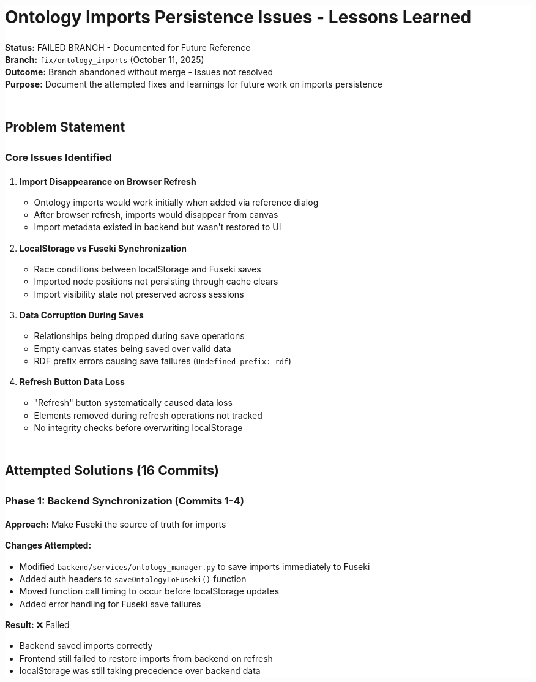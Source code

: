 # Ontology Imports Persistence Issues - Lessons Learned

**Status:** FAILED BRANCH - Documented for Future Reference  
**Branch:** `fix/ontology_imports` (October 11, 2025)  
**Outcome:** Branch abandoned without merge - Issues not resolved  
**Purpose:** Document the attempted fixes and learnings for future work on imports persistence

---

## Problem Statement

### Core Issues Identified

1. **Import Disappearance on Browser Refresh**
   - Ontology imports would work initially when added via reference dialog
   - After browser refresh, imports would disappear from canvas
   - Import metadata existed in backend but wasn't restored to UI

2. **LocalStorage vs Fuseki Synchronization**
   - Race conditions between localStorage and Fuseki saves
   - Imported node positions not persisting through cache clears
   - Import visibility state not preserved across sessions

3. **Data Corruption During Saves**
   - Relationships being dropped during save operations
   - Empty canvas states being saved over valid data
   - RDF prefix errors causing save failures (`Undefined prefix: rdf`)

4. **Refresh Button Data Loss**
   - "Refresh" button systematically caused data loss
   - Elements removed during refresh operations not tracked
   - No integrity checks before overwriting localStorage

---

## Attempted Solutions (16 Commits)

### Phase 1: Backend Synchronization (Commits 1-4)

**Approach:** Make Fuseki the source of truth for imports

**Changes Attempted:**
- Modified `backend/services/ontology_manager.py` to save imports immediately to Fuseki
- Added auth headers to `saveOntologyToFuseki()` function
- Moved function call timing to occur before localStorage updates
- Added error handling for Fuseki save failures

**Result:** ❌ Failed
- Backend saved imports correctly
- Frontend still failed to restore imports from backend on refresh
- localStorage was still taking precedence over backend data
